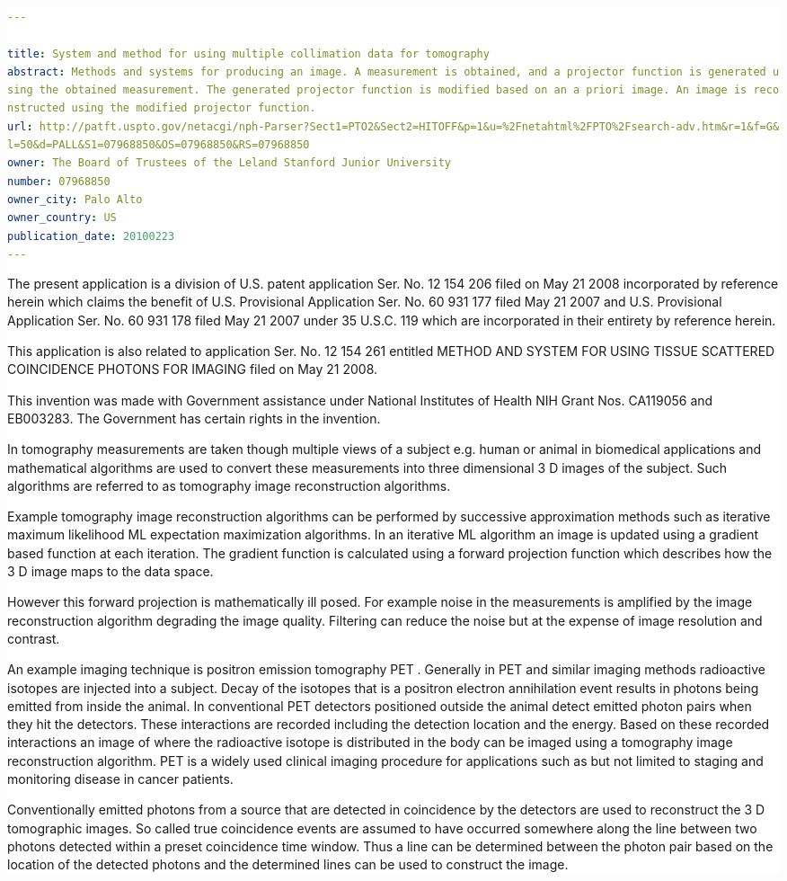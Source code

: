 ```yaml
---

title: System and method for using multiple collimation data for tomography
abstract: Methods and systems for producing an image. A measurement is obtained, and a projector function is generated using the obtained measurement. The generated projector function is modified based on an a priori image. An image is reconstructed using the modified projector function.
url: http://patft.uspto.gov/netacgi/nph-Parser?Sect1=PTO2&Sect2=HITOFF&p=1&u=%2Fnetahtml%2FPTO%2Fsearch-adv.htm&r=1&f=G&l=50&d=PALL&S1=07968850&OS=07968850&RS=07968850
owner: The Board of Trustees of the Leland Stanford Junior University
number: 07968850
owner_city: Palo Alto
owner_country: US
publication_date: 20100223
---
```

The present application is a division of U.S. patent application Ser. No. 12 154 206 filed on May 21 2008 incorporated by reference herein which claims the benefit of U.S. Provisional Application Ser. No. 60 931 177 filed May 21 2007 and U.S. Provisional Application Ser. No. 60 931 178 filed May 21 2007 under 35 U.S.C. 119 which are incorporated in their entirety by reference herein.

This application is also related to application Ser. No. 12 154 261 entitled METHOD AND SYSTEM FOR USING TISSUE SCATTERED COINCIDENCE PHOTONS FOR IMAGING filed on May 21 2008.

This invention was made with Government assistance under National Institutes of Health NIH Grant Nos. CA119056 and EB003283. The Government has certain rights in the invention.

In tomography measurements are taken though multiple views of a subject e.g. human or animal in biomedical applications and mathematical algorithms are used to convert these measurements into three dimensional 3 D images of the subject. Such algorithms are referred to as tomography image reconstruction algorithms.

Example tomography image reconstruction algorithms can be performed by successive approximation methods such as iterative maximum likelihood ML expectation maximization algorithms. In an iterative ML algorithm an image is updated using a gradient based function at each iteration. The gradient function is calculated using a forward projection function which describes how the 3 D image maps to the data space.

However this forward projection is mathematically ill posed. For example noise in the measurements is amplified by the image reconstruction algorithm degrading the image quality. Filtering can reduce the noise but at the expense of image resolution and contrast.

An example imaging technique is positron emission tomography PET . Generally in PET and similar imaging methods radioactive isotopes are injected into a subject. Decay of the isotopes that is a positron electron annihilation event results in photons being emitted from inside the animal. In conventional PET detectors positioned outside the animal detect emitted photon pairs when they hit the detectors. These interactions are recorded including the detection location and the energy. Based on these recorded interactions an image of where the radioactive isotope is distributed in the body can be imaged using a tomography image reconstruction algorithm. PET is a widely used clinical imaging procedure for applications such as but not limited to staging and monitoring disease in cancer patients.

Conventionally emitted photons from a source that are detected in coincidence by the detectors are used to reconstruct the 3 D tomographic images. So called true coincidence events are assumed to have occurred somewhere along the line between two photons detected within a preset coincidence time window. Thus a line can be determined between the photon pair based on the location of the detected photons and the determined lines can be used to construct the image.
